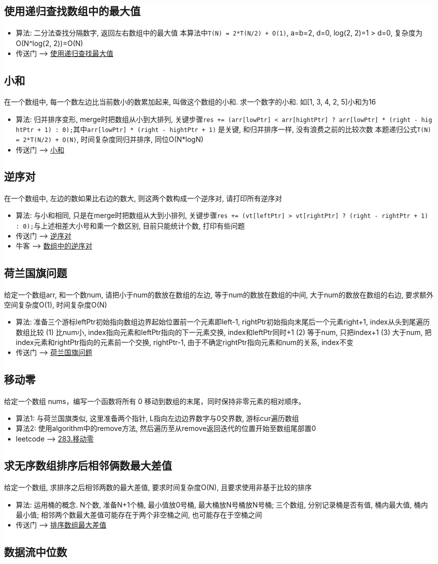 ## 使用递归查找数组中的最大值 ##

- 算法: 二分法查找分隔数字, 返回左右数组中的最大值
本算法中`T(N) = 2*T(N/2) + O(1)`, a=b=2, d=0, log(2, 2)=1 > d=0, 复杂度为O(N^log(2, 2))=O(N)
- 传送门 --> [使用递归查找最大值](https://github.com/wu0hgl/algorithm/blob/master/02_%E4%BD%BF%E7%94%A8%E9%80%92%E5%BD%92%E6%9F%A5%E6%89%BE%E6%9C%80%E5%A4%A7%E5%80%BC.cpp)

## 小和 ##

在一个数组中, 每一个数左边比当前数小的数累加起来, 叫做这个数组的小和. 求一个数字的小和. 如[1, 3, 4, 2, 5]小和为16
- 算法: 归并排序变形, merge时把数组从小到大排列, 关键步骤`res += (arr[lowPtr] < arr[hightPtr] ? arr[lowPtr] * (right - hightPtr + 1) : 0);`其中`arr[lowPtr] * (right - hightPtr + 1)` 是关键, 和归并排序一样, 没有浪费之前的比较次数
本题递归公式`T(N) = 2*T(N/2) + O(N)`, 时间复杂度同归并排序, 同位O(N*logN)
- 传送门 --> [小和](https://github.com/wu0hgl/algorithm/blob/master/03_%E5%B0%8F%E5%92%8C.cpp)

## 逆序对 ##

在一个数组中, 左边的数如果比右边的数大, 则这两个数构成一个逆序对, 请打印所有逆序对
- 算法: 与小和相同, 只是在merge时把数组从大到小排列, 关键步骤`res += (vt[leftPtr] > vt[rightPtr] ? (right - rightPtr + 1) : 0);`与上述相差大小号和乘一个数区别, 目前只能统计个数, 打印有些问题
- 传送门 --> [逆序对](https://github.com/wu0hgl/algorithm/blob/master/04_%E9%80%86%E5%BA%8F%E5%AF%B9.cpp)
- 牛客 --> [数组中的逆序对](https://www.nowcoder.com/practice/96bd6684e04a44eb80e6a68efc0ec6c5?tpId=13&tqId=11188&tPage=1&rp=1&ru=/ta/coding-interviews&qru=/ta/coding-interviews/question-ranking)

## 荷兰国旗问题 ##

给定一个数组arr, 和一个数num, 请把小于num的数放在数组的左边, 等于num的数放在数组的中间, 大于num的数放在数组的右边, 要求额外空间复杂度O(1), 时间复杂度O(N)
- 算法: 准备三个游标leftPtr初始指向数组边界起始位置前一个元素即left-1, rightPtr初始指向末尾后一个元素right+1, index从头到尾遍历数组比较
(1) 比num小, index指向元素和leftPtr指向的下一元素交换, index和leftPtr同时+1
(2) 等于num, 只把index+1
(3) 大于num, 把index元素和rightPtr指向的元素前一个交换, rightPtr-1, 由于不确定rightPtr指向元素和num的关系, index不变
- 传送门 --> [荷兰国旗问题](https://github.com/wu0hgl/algorithm/blob/master/05_%E8%8D%B7%E5%85%B0%E5%9B%BD%E6%97%97.cpp)

## 移动零 ##

给定一个数组 nums，编写一个函数将所有 0 移动到数组的末尾，同时保持非零元素的相对顺序。
- 算法1: 与荷兰国旗类似, 这里准备两个指针, L指向左边边界数字与0交界数, 游标cur遍历数组
- 算法2: 使用algorithm中的remove方法, 然后遍历至从remove返回迭代的位置开始至数组尾部置0
- leetcode --> [283.移动零](https://leetcode-cn.com/problems/move-zeroes/)

## 求无序数组排序后相邻俩数最大差值 ##

给定一个数组, 求排序之后相邻两数的最大差值, 要求时间复杂度O(N), 且要求使用非基于比较的排序
- 算法: 运用桶的概念. N个数, 准备N+1个桶, 最小值放0号桶, 最大桶放N号桶放N号桶;
三个数组, 分别记录桶是否有值, 桶内最大值, 桶内最小值; 相邻两个数最大差值可能存在于两个非空桶之间, 也可能存在于空桶之间
- 传送门 --> [排序数组最大差值](https://github.com/wu0hgl/algorithm/blob/master/13_%E6%8E%92%E5%BA%8F%E6%95%B0%E7%BB%84%E6%9C%80%E5%A4%A7%E5%B7%AE%E5%80%BC.cpp)

## 数据流中位数 ##
